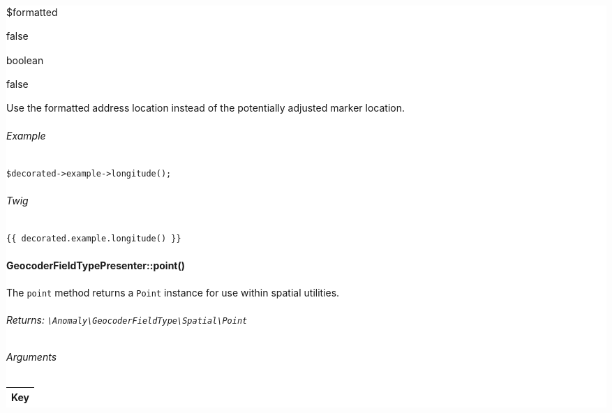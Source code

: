 <tr>

<td>

$formatted

</td>

<td>

false

</td>

<td>

boolean

</td>

<td>

false

</td>

<td>

Use the formatted address location instead of the potentially adjusted marker location.

</td>

</tr>

</tbody>

</table>

###### Example

    $decorated->example->longitude();

###### Twig

    {{ decorated.example.longitude() }}


#### GeocoderFieldTypePresenter::point()[](#usage/presenter-output/geocoderfieldtypepresenter-point)

The `point` method returns a `Point` instance for use within spatial utilities.

###### Returns: `\Anomaly\GeocoderFieldType\Spatial\Point`

###### Arguments

<table class="table table-bordered table-striped">

<thead>

<tr>

<th>Key</th>
